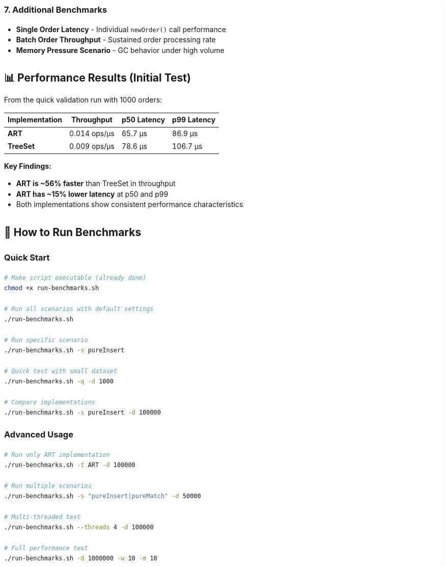 ### 7. **Additional Benchmarks**
- **Single Order Latency** - Individual `newOrder()` call performance
- **Batch Order Throughput** - Sustained order processing rate
- **Memory Pressure Scenario** - GC behavior under high volume

## 📊 Performance Results (Initial Test)

From the quick validation run with 1000 orders:

| Implementation | Throughput | p50 Latency | p99 Latency |
|---------------|------------|-------------|-------------|
| **ART** | 0.014 ops/μs | 65.7 μs | 86.9 μs |
| **TreeSet** | 0.009 ops/μs | 78.6 μs | 106.7 μs |

**Key Findings:**
- **ART is ~56% faster** than TreeSet in throughput
- **ART has ~15% lower latency** at p50 and p99
- Both implementations show consistent performance characteristics

## 🚀 How to Run Benchmarks

### Quick Start
```bash
# Make script executable (already done)
chmod +x run-benchmarks.sh

# Run all scenarios with default settings
./run-benchmarks.sh

# Run specific scenario
./run-benchmarks.sh -s pureInsert

# Quick test with small dataset
./run-benchmarks.sh -q -d 1000

# Compare implementations
./run-benchmarks.sh -s pureInsert -d 100000
```

### Advanced Usage
```bash
# Run only ART implementation
./run-benchmarks.sh -t ART -d 100000

# Run multiple scenarios
./run-benchmarks.sh -s "pureInsert|pureMatch" -d 50000

# Multi-threaded test
./run-benchmarks.sh --threads 4 -d 100000

# Full performance test
./run-benchmarks.sh -d 1000000 -w 10 -m 10
```

